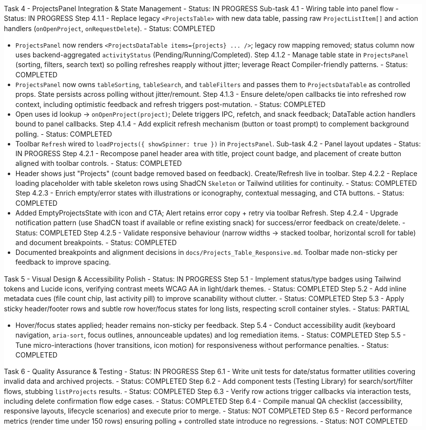 Task 4 - ProjectsPanel Integration & State Management - Status: IN PROGRESS
Sub-task 4.1 - Wiring table into panel flow - Status: IN PROGRESS
Step 4.1.1 - Replace legacy `<ProjectsTable>` with new data table, passing raw `ProjectListItem[]` and action handlers (`onOpenProject`, `onRequestDelete`). - Status: COMPLETED
  - `ProjectsPanel` now renders `<ProjectsDataTable items={projects} ... />`; legacy row mapping removed; status column now uses backend-aggregated `activityStatus` (Pending/Running/Completed).
Step 4.1.2 - Manage table state in `ProjectsPanel` (sorting, filters, search text) so polling refreshes reapply without jitter; leverage React Compiler-friendly patterns. - Status: COMPLETED
  - `ProjectsPanel` now owns `tableSorting`, `tableSearch`, and `tableFilters` and passes them to `ProjectsDataTable` as controlled props. State persists across polling without jitter/remount.
Step 4.1.3 - Ensure delete/open callbacks tie into refreshed row context, including optimistic feedback and refresh triggers post-mutation. - Status: COMPLETED
  - Open uses id lookup → `onOpenProject(project)`; Delete triggers IPC, refetch, and snack feedback; DataTable action handlers bound to panel callbacks.
Step 4.1.4 - Add explicit refresh mechanism (button or toast prompt) to complement background polling. - Status: COMPLETED
  - Toolbar `Refresh` wired to `loadProjects({ showSpinner: true })` in `ProjectsPanel`.
Sub-task 4.2 - Panel layout updates - Status: IN PROGRESS
Step 4.2.1 - Recompose panel header area with title, project count badge, and placement of create button aligned with toolbar controls. - Status: COMPLETED
  - Header shows just "Projects" (count badge removed based on feedback). Create/Refresh live in toolbar.
Step 4.2.2 - Replace loading placeholder with table skeleton rows using ShadCN `Skeleton` or Tailwind utilities for continuity. - Status: COMPLETED
Step 4.2.3 - Enrich empty/error states with illustrations or iconography, contextual messaging, and CTA buttons. - Status: COMPLETED
  - Added EmptyProjectsState with icon and CTA; Alert retains error copy + retry via toolbar Refresh.
Step 4.2.4 - Upgrade notification pattern (use ShadCN toast if available or refine existing snack) for success/error feedback on create/delete. - Status: COMPLETED
Step 4.2.5 - Validate responsive behaviour (narrow widths -> stacked toolbar, horizontal scroll for table) and document breakpoints. - Status: COMPLETED
  - Documented breakpoints and alignment decisions in `docs/Projects_Table_Responsive.md`. Toolbar made non-sticky per feedback to improve spacing.

Task 5 - Visual Design & Accessibility Polish - Status: IN PROGRESS
Step 5.1 - Implement status/type badges using Tailwind tokens and Lucide icons, verifying contrast meets WCAG AA in light/dark themes. - Status: COMPLETED
Step 5.2 - Add inline metadata cues (file count chip, last activity pill) to improve scanability without clutter. - Status: COMPLETED
Step 5.3 - Apply sticky header/footer rows and subtle row hover/focus states for long lists, respecting scroll container styles. - Status: PARTIAL
  - Hover/focus states applied; header remains non-sticky per feedback.
Step 5.4 - Conduct accessibility audit (keyboard navigation, `aria-sort`, focus outlines, announceable updates) and log remediation items. - Status: COMPLETED
Step 5.5 - Tune micro-interactions (hover transitions, icon motion) for responsiveness without performance penalties. - Status: COMPLETED

Task 6 - Quality Assurance & Testing - Status: IN PROGRESS
Step 6.1 - Write unit tests for date/status formatter utilities covering invalid data and archived projects. - Status: COMPLETED
Step 6.2 - Add component tests (Testing Library) for search/sort/filter flows, stubbing `listProjects` results. - Status: COMPLETED
Step 6.3 - Verify row actions trigger callbacks via interaction tests, including delete confirmation flow edge cases. - Status: COMPLETED
Step 6.4 - Compile manual QA checklist (accessibility, responsive layouts, lifecycle scenarios) and execute prior to merge. - Status: NOT COMPLETED
Step 6.5 - Record performance metrics (render time under 150 rows) ensuring polling + controlled state introduce no regressions. - Status: NOT COMPLETED
